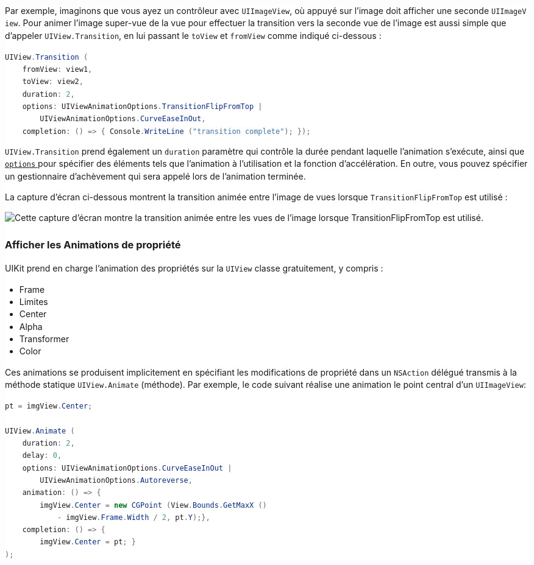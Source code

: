 Par exemple, imaginons que vous ayez un contrôleur avec `UIImageView`, où appuyé sur l’image doit afficher une seconde `UIImageView`. Pour animer l’image super-vue de la vue pour effectuer la transition vers la seconde vue de l’image est aussi simple que d’appeler `UIView.Transition`, en lui passant le `toView` et `fromView` comme indiqué ci-dessous :

```csharp
UIView.Transition (
    fromView: view1,
    toView: view2,
    duration: 2,
    options: UIViewAnimationOptions.TransitionFlipFromTop |
        UIViewAnimationOptions.CurveEaseInOut,
    completion: () => { Console.WriteLine ("transition complete"); });
```

`UIView.Transition` prend également un `duration` paramètre qui contrôle la durée pendant laquelle l’animation s’exécute, ainsi que [ `options` ](https://developer.xamarin.com/api/type/UIKit.UIViewAnimationOptions/) pour spécifier des éléments tels que l’animation à l’utilisation et la fonction d’accélération. En outre, vous pouvez spécifier un gestionnaire d’achèvement qui sera appelé lors de l’animation terminée.

La capture d’écran ci-dessous montrent la transition animée entre l’image de vues lorsque `TransitionFlipFromTop` est utilisé :

 ![](core-animation-images/07-animated-transition.png "Cette capture d’écran montre la transition animée entre les vues de l’image lorsque TransitionFlipFromTop est utilisé.")

### <a name="view-property-animations"></a>Afficher les Animations de propriété

UIKit prend en charge l’animation des propriétés sur la `UIView` classe gratuitement, y compris :

-  Frame
-  Limites
-  Center
-  Alpha
-  Transformer
-  Color


Ces animations se produisent implicitement en spécifiant les modifications de propriété dans un `NSAction` délégué transmis à la méthode statique `UIView.Animate` (méthode). Par exemple, le code suivant réalise une animation le point central d’un `UIImageView`:

```csharp
pt = imgView.Center;

UIView.Animate (
    duration: 2, 
    delay: 0, 
    options: UIViewAnimationOptions.CurveEaseInOut | 
        UIViewAnimationOptions.Autoreverse,
    animation: () => {
        imgView.Center = new CGPoint (View.Bounds.GetMaxX () 
            - imgView.Frame.Width / 2, pt.Y);},
    completion: () => {
        imgView.Center = pt; }
);
```
